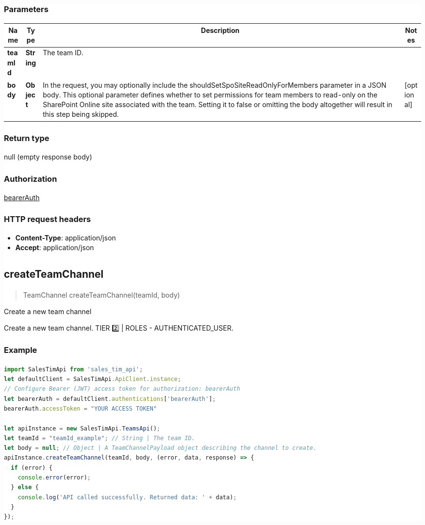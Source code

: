 ### Parameters


Name | Type | Description  | Notes
------------- | ------------- | ------------- | -------------
 **teamId** | **String**| The team ID. | 
 **body** | **Object**| In the request, you may optionally include the shouldSetSpoSiteReadOnlyForMembers parameter in a JSON body. This optional parameter defines whether to set permissions for team members to read-only on the SharePoint Online site associated with the team. Setting it to false or omitting the body altogether will result in this step being skipped. | [optional] 

### Return type

null (empty response body)

### Authorization

[bearerAuth](../README.md#bearerAuth)

### HTTP request headers

- **Content-Type**: application/json
- **Accept**: application/json


## createTeamChannel

> TeamChannel createTeamChannel(teamId, body)

Create a new team channel

Create a new team channel. TIER 2️⃣ | ROLES - AUTHENTICATED_USER.

### Example

```javascript
import SalesTimApi from 'sales_tim_api';
let defaultClient = SalesTimApi.ApiClient.instance;
// Configure Bearer (JWT) access token for authorization: bearerAuth
let bearerAuth = defaultClient.authentications['bearerAuth'];
bearerAuth.accessToken = "YOUR ACCESS TOKEN"

let apiInstance = new SalesTimApi.TeamsApi();
let teamId = "teamId_example"; // String | The team ID.
let body = null; // Object | A TeamChannelPayload object describing the channel to create.
apiInstance.createTeamChannel(teamId, body, (error, data, response) => {
  if (error) {
    console.error(error);
  } else {
    console.log('API called successfully. Returned data: ' + data);
  }
});
```
